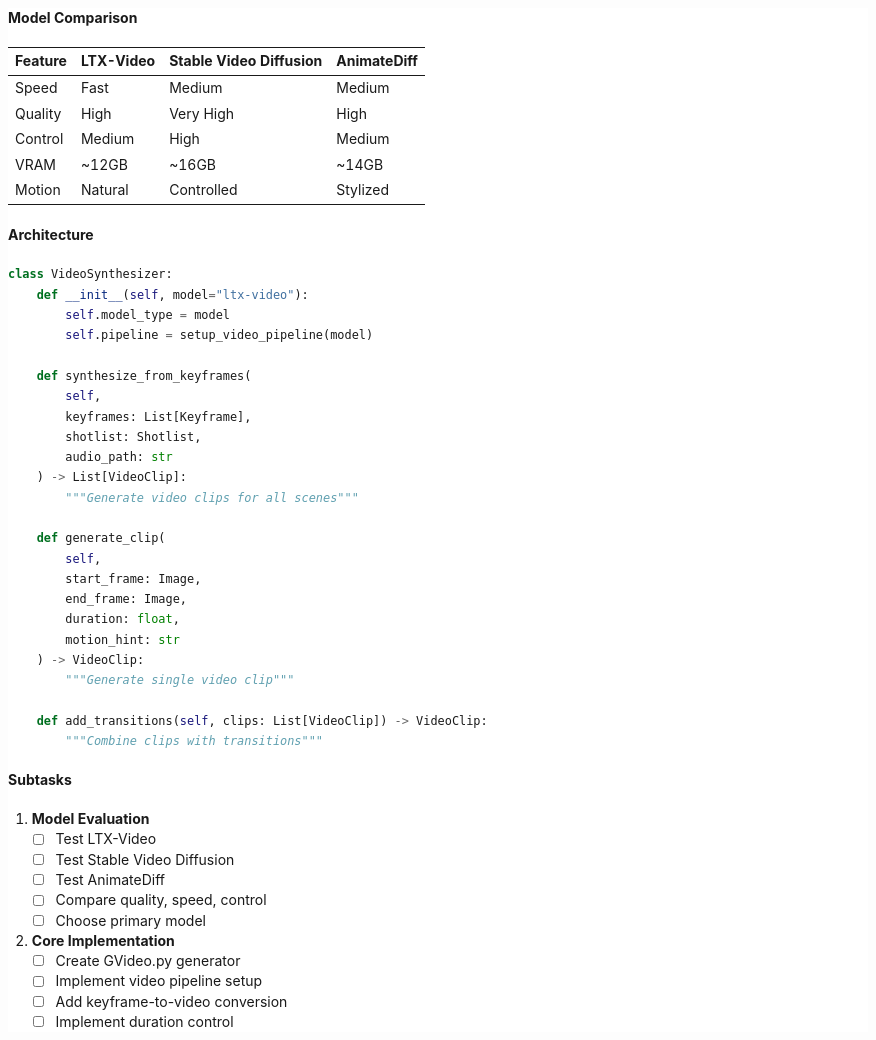 #### Model Comparison

| Feature | LTX-Video | Stable Video Diffusion | AnimateDiff |
|---------|-----------|----------------------|-------------|
| Speed | Fast | Medium | Medium |
| Quality | High | Very High | High |
| Control | Medium | High | Medium |
| VRAM | ~12GB | ~16GB | ~14GB |
| Motion | Natural | Controlled | Stylized |

#### Architecture

```python
class VideoSynthesizer:
    def __init__(self, model="ltx-video"):
        self.model_type = model
        self.pipeline = setup_video_pipeline(model)
        
    def synthesize_from_keyframes(
        self, 
        keyframes: List[Keyframe], 
        shotlist: Shotlist,
        audio_path: str
    ) -> List[VideoClip]:
        """Generate video clips for all scenes"""
        
    def generate_clip(
        self, 
        start_frame: Image, 
        end_frame: Image,
        duration: float,
        motion_hint: str
    ) -> VideoClip:
        """Generate single video clip"""
        
    def add_transitions(self, clips: List[VideoClip]) -> VideoClip:
        """Combine clips with transitions"""
```

#### Subtasks

1. **Model Evaluation**
   - [ ] Test LTX-Video
   - [ ] Test Stable Video Diffusion
   - [ ] Test AnimateDiff
   - [ ] Compare quality, speed, control
   - [ ] Choose primary model

2. **Core Implementation**
   - [ ] Create GVideo.py generator
   - [ ] Implement video pipeline setup
   - [ ] Add keyframe-to-video conversion
   - [ ] Implement duration control
